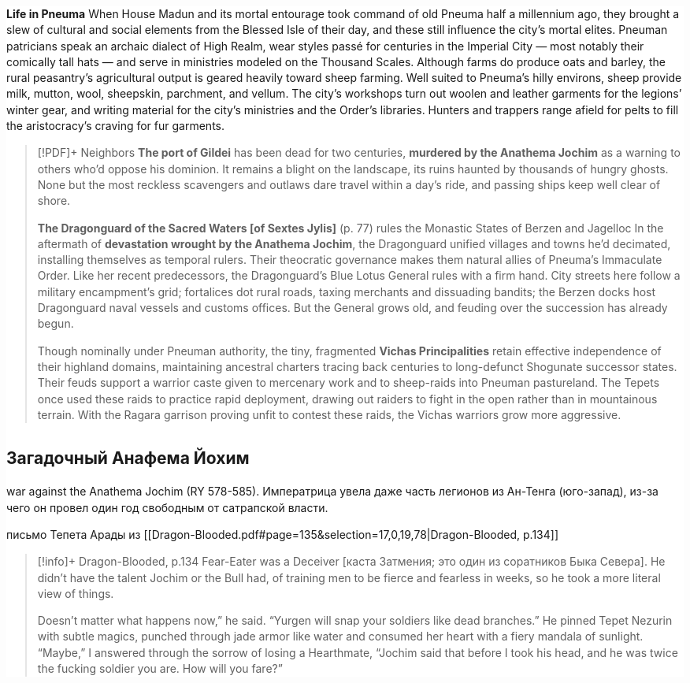 **Life in Pneuma**
When House Madun and its mortal entourage took command of old Pneuma half a millennium ago, they brought a slew of cultural and social elements from the Blessed Isle of their day, and these still influence the city’s mortal elites. Pneuman patricians speak an archaic dialect of High Realm, wear styles passé for centuries in the Imperial City — most notably their comically tall hats — and serve in ministries modeled on the Thousand Scales. Although farms do produce oats and barley, the rural peasantry’s agricultural output is geared heavily toward sheep farming. Well suited to Pneuma’s hilly environs, sheep provide milk, mutton, wool, sheepskin, parchment, and vellum. The city’s workshops turn out woolen and leather garments for the legions’ winter gear, and writing material for the city’s ministries and the Order’s libraries. Hunters and trappers range afield for pelts to fill the aristocracy’s craving for fur garments.

> [!PDF]+ Neighbors
> **The port of Gildei** has been dead for two centuries, **murdered by the Anathema Jochim** as a warning to others who’d oppose his dominion. It remains a blight on the landscape, its ruins haunted by thousands of hungry ghosts. None but the most reckless scavengers and outlaws dare travel within a day’s ride, and passing ships keep well clear of shore.
> 
> **The Dragonguard of the Sacred Waters [of Sextes Jylis]** (p. 77) rules the Monastic States of Berzen and Jagelloc In the aftermath of **devastation wrought by the Anathema Jochim**, the Dragonguard unified villages and towns he’d decimated, installing themselves as temporal rulers. Their theocratic governance makes them natural allies of Pneuma’s Immaculate Order. Like her recent predecessors, the Dragonguard’s Blue Lotus General rules with a firm hand. City streets here follow a military encampment’s grid; fortalices dot rural roads, taxing merchants and dissuading bandits; the Berzen docks host Dragonguard naval vessels and customs offices. But the General grows old, and feuding over the succession has already begun.
> 
> Though nominally under Pneuman authority, the tiny, fragmented **Vichas Principalities** retain effective independence of their highland domains, maintaining ancestral charters tracing back centuries to long-defunct Shogunate successor states. Their feuds support a warrior caste given to mercenary work and to sheep-raids into Pneuman pastureland. The Tepets once used these raids to practice rapid deployment, drawing out raiders to fight in the open rather than in mountainous terrain. With the Ragara garrison proving unfit to contest these raids, the Vichas warriors grow more aggressive.
## Загадочный Анафема Йохим

war against the Anathema Jochim (RY 578-585). Императрица увела даже часть легионов из Ан-Тенга (юго-запад), из-за чего он провел один год свободным от сатрапской власти.

письмо Тепета Арады из [[Dragon-Blooded.pdf#page=135&selection=17,0,19,78|Dragon-Blooded, p.134]] 
> [!info]+ Dragon-Blooded, p.134
> Fear-Eater was a Deceiver [каста Затмения; это один из соратников Быка Севера]. He didn’t have the talent Jochim or the Bull had, of training men to be fierce and fearless in weeks, so he took a more literal view of things. 
> 
> Doesn’t matter what happens now,” he said. “Yurgen will snap your soldiers like dead branches.” He pinned Tepet Nezurin with subtle magics, punched through jade armor like water and consumed her heart with a fiery mandala of sunlight. “Maybe,” I answered through the sorrow of losing a Hearthmate, “Jochim said that before I took his head, and he was twice the fucking soldier you are. How will you fare?”


[^1]: cadet houses — families descended from the Empress and thus part of the Dynasty, but not part of any Great House. Granting or removing recognition of cadet house status, as with Great House status, was the prerogative of the Empress alone
[^2]: неизвестно, кем из возвышенных он был; принял смерть от Тепета Арады, который этим сильно прославился. 
[^3]: Satrapies are states that have sworn fealty to the Empress, and through her, to the Scarlet Realm.  [[EX3 The Realm.pdf#page=145&selection=74,0,176,14|EX3 The Realm, p.145]]